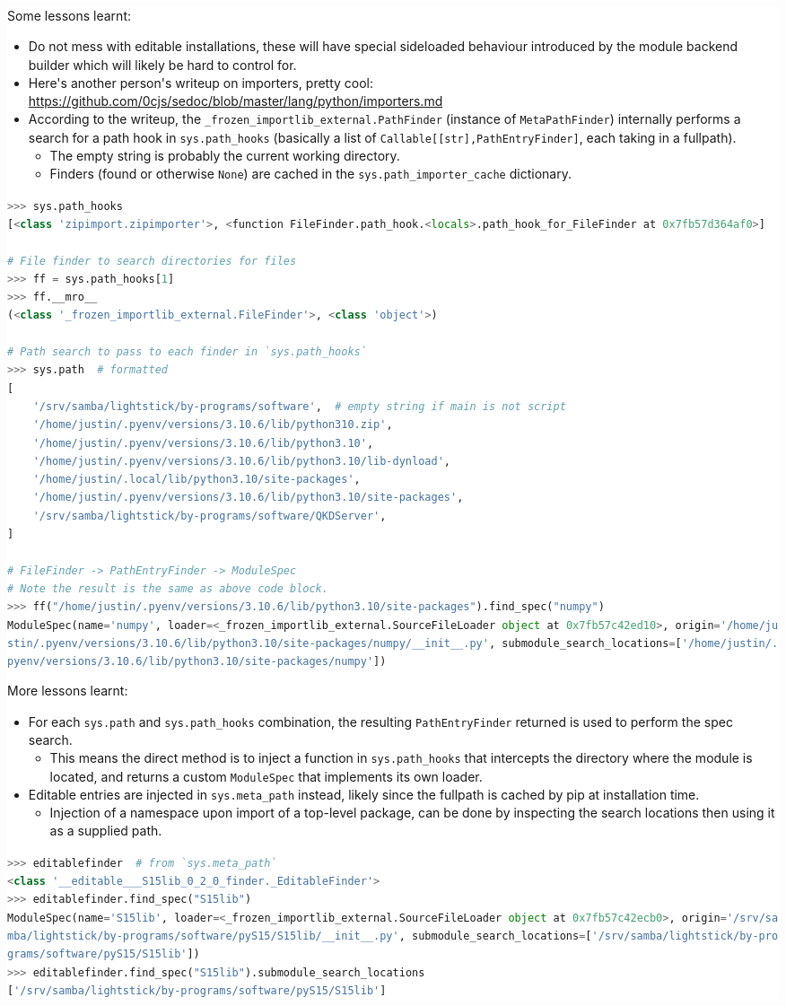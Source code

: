 Some lessons learnt:

* Do not mess with editable installations, these will have special sideloaded behaviour introduced by the module backend builder which will likely be hard to control for.
* Here's another person's writeup on importers, pretty cool: https://github.com/0cjs/sedoc/blob/master/lang/python/importers.md
* According to the writeup, the `_frozen_importlib_external.PathFinder` (instance of `MetaPathFinder`) internally performs a search for a path hook in `sys.path_hooks` (basically a list of `Callable[[str],PathEntryFinder]`, each taking in a fullpath).
    * The empty string is probably the current working directory.
    * Finders (found or otherwise `None`) are cached in the `sys.path_importer_cache` dictionary.

```python
>>> sys.path_hooks
[<class 'zipimport.zipimporter'>, <function FileFinder.path_hook.<locals>.path_hook_for_FileFinder at 0x7fb57d364af0>]

# File finder to search directories for files
>>> ff = sys.path_hooks[1]
>>> ff.__mro__
(<class '_frozen_importlib_external.FileFinder'>, <class 'object'>)

# Path search to pass to each finder in `sys.path_hooks`
>>> sys.path  # formatted
[
    '/srv/samba/lightstick/by-programs/software',  # empty string if main is not script
    '/home/justin/.pyenv/versions/3.10.6/lib/python310.zip',
    '/home/justin/.pyenv/versions/3.10.6/lib/python3.10',
    '/home/justin/.pyenv/versions/3.10.6/lib/python3.10/lib-dynload',
    '/home/justin/.local/lib/python3.10/site-packages',
    '/home/justin/.pyenv/versions/3.10.6/lib/python3.10/site-packages',
    '/srv/samba/lightstick/by-programs/software/QKDServer',
]

# FileFinder -> PathEntryFinder -> ModuleSpec
# Note the result is the same as above code block.
>>> ff("/home/justin/.pyenv/versions/3.10.6/lib/python3.10/site-packages").find_spec("numpy")
ModuleSpec(name='numpy', loader=<_frozen_importlib_external.SourceFileLoader object at 0x7fb57c42ed10>, origin='/home/justin/.pyenv/versions/3.10.6/lib/python3.10/site-packages/numpy/__init__.py', submodule_search_locations=['/home/justin/.pyenv/versions/3.10.6/lib/python3.10/site-packages/numpy'])
```

More lessons learnt:

* For each `sys.path` and `sys.path_hooks` combination, the resulting `PathEntryFinder` returned is used to perform the spec search.
    * This means the direct method is to inject a function in `sys.path_hooks` that intercepts the directory where the module is located, and returns a custom `ModuleSpec` that implements its own loader.
* Editable entries are injected in `sys.meta_path` instead, likely since the fullpath is cached by pip at installation time.
    * Injection of a namespace upon import of a top-level package, can be done by inspecting the search locations then using it as a supplied path.

```python
>>> editablefinder  # from `sys.meta_path`
<class '__editable___S15lib_0_2_0_finder._EditableFinder'>
>>> editablefinder.find_spec("S15lib")
ModuleSpec(name='S15lib', loader=<_frozen_importlib_external.SourceFileLoader object at 0x7fb57c42ecb0>, origin='/srv/samba/lightstick/by-programs/software/pyS15/S15lib/__init__.py', submodule_search_locations=['/srv/samba/lightstick/by-programs/software/pyS15/S15lib'])
>>> editablefinder.find_spec("S15lib").submodule_search_locations
['/srv/samba/lightstick/by-programs/software/pyS15/S15lib']
```
